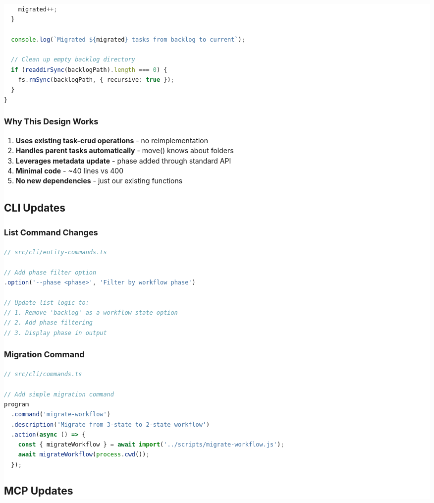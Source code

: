 ```typescript
    migrated++;
  }
  
  console.log(`Migrated ${migrated} tasks from backlog to current`);
  
  // Clean up empty backlog directory
  if (readdirSync(backlogPath).length === 0) {
    fs.rmSync(backlogPath, { recursive: true });
  }
}
```

### Why This Design Works
1. **Uses existing task-crud operations** - no reimplementation
2. **Handles parent tasks automatically** - move() knows about folders
3. **Leverages metadata update** - phase added through standard API
4. **Minimal code** - ~40 lines vs 400
5. **No new dependencies** - just our existing functions

## CLI Updates 

### List Command Changes
```typescript
// src/cli/entity-commands.ts

// Add phase filter option
.option('--phase <phase>', 'Filter by workflow phase')

// Update list logic to:
// 1. Remove 'backlog' as a workflow state option
// 2. Add phase filtering
// 3. Display phase in output
```

### Migration Command
```typescript
// src/cli/commands.ts

// Add simple migration command
program
  .command('migrate-workflow')
  .description('Migrate from 3-state to 2-state workflow')
  .action(async () => {
    const { migrateWorkflow } = await import('../scripts/migrate-workflow.js');
    await migrateWorkflow(process.cwd());
  });
```

## MCP Updates 
